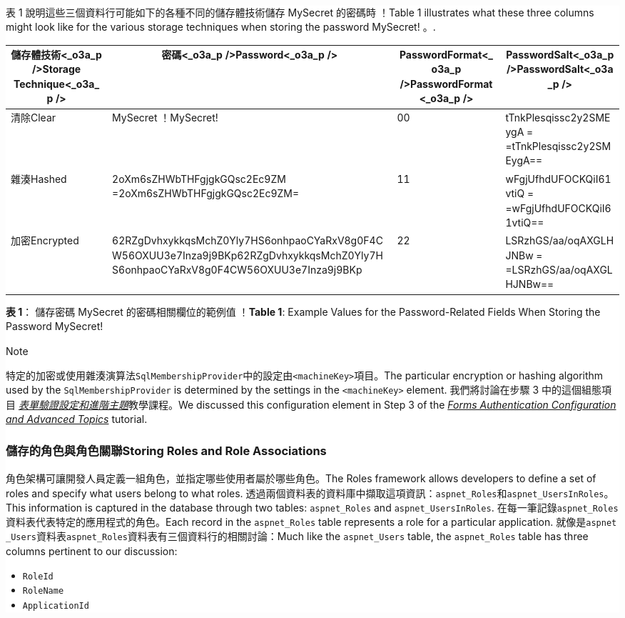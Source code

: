 <span data-ttu-id="681a7-308">表 1 說明這些三個資料行可能如下的各種不同的儲存體技術儲存 MySecret 的密碼時 ！</span><span class="sxs-lookup"><span data-stu-id="681a7-308">Table 1 illustrates what these three columns might look like for the various storage techniques when storing the password MySecret!</span></span> <span data-ttu-id="681a7-309">。</span><span class="sxs-lookup"><span data-stu-id="681a7-309">.</span></span>

| <span data-ttu-id="681a7-310">**儲存體技術&lt;\_o3a\_p /&gt;**</span><span class="sxs-lookup"><span data-stu-id="681a7-310">**Storage Technique&lt;\_o3a\_p /&gt;**</span></span> | <span data-ttu-id="681a7-311">**密碼&lt;\_o3a\_p /&gt;**</span><span class="sxs-lookup"><span data-stu-id="681a7-311">**Password&lt;\_o3a\_p /&gt;**</span></span> | <span data-ttu-id="681a7-312">**PasswordFormat&lt;\_o3a\_p /&gt;**</span><span class="sxs-lookup"><span data-stu-id="681a7-312">**PasswordFormat&lt;\_o3a\_p /&gt;**</span></span> | <span data-ttu-id="681a7-313">**PasswordSalt&lt;\_o3a\_p /&gt;**</span><span class="sxs-lookup"><span data-stu-id="681a7-313">**PasswordSalt&lt;\_o3a\_p /&gt;**</span></span> |
| --- | --- | --- | --- |
| <span data-ttu-id="681a7-314">清除</span><span class="sxs-lookup"><span data-stu-id="681a7-314">Clear</span></span> | <span data-ttu-id="681a7-315">MySecret ！</span><span class="sxs-lookup"><span data-stu-id="681a7-315">MySecret!</span></span> | <span data-ttu-id="681a7-316">0</span><span class="sxs-lookup"><span data-stu-id="681a7-316">0</span></span> | <span data-ttu-id="681a7-317">tTnkPlesqissc2y2SMEygA = =</span><span class="sxs-lookup"><span data-stu-id="681a7-317">tTnkPlesqissc2y2SMEygA==</span></span> |
| <span data-ttu-id="681a7-318">雜湊</span><span class="sxs-lookup"><span data-stu-id="681a7-318">Hashed</span></span> | <span data-ttu-id="681a7-319">2oXm6sZHWbTHFgjgkGQsc2Ec9ZM =</span><span class="sxs-lookup"><span data-stu-id="681a7-319">2oXm6sZHWbTHFgjgkGQsc2Ec9ZM=</span></span> | <span data-ttu-id="681a7-320">1</span><span class="sxs-lookup"><span data-stu-id="681a7-320">1</span></span> | <span data-ttu-id="681a7-321">wFgjUfhdUFOCKQiI61vtiQ = =</span><span class="sxs-lookup"><span data-stu-id="681a7-321">wFgjUfhdUFOCKQiI61vtiQ==</span></span> |
| <span data-ttu-id="681a7-322">加密</span><span class="sxs-lookup"><span data-stu-id="681a7-322">Encrypted</span></span> | <span data-ttu-id="681a7-323">62RZgDvhxykkqsMchZ0Yly7HS6onhpaoCYaRxV8g0F4CW56OXUU3e7Inza9j9BKp</span><span class="sxs-lookup"><span data-stu-id="681a7-323">62RZgDvhxykkqsMchZ0Yly7HS6onhpaoCYaRxV8g0F4CW56OXUU3e7Inza9j9BKp</span></span> | <span data-ttu-id="681a7-324">2</span><span class="sxs-lookup"><span data-stu-id="681a7-324">2</span></span> | <span data-ttu-id="681a7-325">LSRzhGS/aa/oqAXGLHJNBw = =</span><span class="sxs-lookup"><span data-stu-id="681a7-325">LSRzhGS/aa/oqAXGLHJNBw==</span></span> |

<span data-ttu-id="681a7-326">**表 1**： 儲存密碼 MySecret 的密碼相關欄位的範例值 ！</span><span class="sxs-lookup"><span data-stu-id="681a7-326">**Table 1**: Example Values for the Password-Related Fields When Storing the Password MySecret!</span></span>

> [!NOTE]
> <span data-ttu-id="681a7-327">特定的加密或使用雜湊演算法`SqlMembershipProvider`中的設定由`<machineKey>`項目。</span><span class="sxs-lookup"><span data-stu-id="681a7-327">The particular encryption or hashing algorithm used by the `SqlMembershipProvider` is determined by the settings in the `<machineKey>` element.</span></span> <span data-ttu-id="681a7-328">我們將討論在步驟 3 中的這個組態項目<a id="Tutorial3"> </a> [*表單驗證設定和進階主題*](../introduction/forms-authentication-configuration-and-advanced-topics-vb.md)教學課程。</span><span class="sxs-lookup"><span data-stu-id="681a7-328">We discussed this configuration element in Step 3 of the <a id="Tutorial3"></a>[*Forms Authentication Configuration and Advanced Topics*](../introduction/forms-authentication-configuration-and-advanced-topics-vb.md) tutorial.</span></span>

### <a name="storing-roles-and-role-associations"></a><span data-ttu-id="681a7-329">儲存的角色與角色關聯</span><span class="sxs-lookup"><span data-stu-id="681a7-329">Storing Roles and Role Associations</span></span>

<span data-ttu-id="681a7-330">角色架構可讓開發人員定義一組角色，並指定哪些使用者屬於哪些角色。</span><span class="sxs-lookup"><span data-stu-id="681a7-330">The Roles framework allows developers to define a set of roles and specify what users belong to what roles.</span></span> <span data-ttu-id="681a7-331">透過兩個資料表的資料庫中擷取這項資訊：`aspnet_Roles`和`aspnet_UsersInRoles`。</span><span class="sxs-lookup"><span data-stu-id="681a7-331">This information is captured in the database through two tables: `aspnet_Roles` and `aspnet_UsersInRoles`.</span></span> <span data-ttu-id="681a7-332">在每一筆記錄`aspnet_Roles`資料表代表特定的應用程式的角色。</span><span class="sxs-lookup"><span data-stu-id="681a7-332">Each record in the `aspnet_Roles` table represents a role for a particular application.</span></span> <span data-ttu-id="681a7-333">就像是`aspnet_Users`資料表`aspnet_Roles`資料表有三個資料行的相關討論：</span><span class="sxs-lookup"><span data-stu-id="681a7-333">Much like the `aspnet_Users` table, the `aspnet_Roles` table has three columns pertinent to our discussion:</span></span>

- `RoleId`
- `RoleName`
- `ApplicationId`
